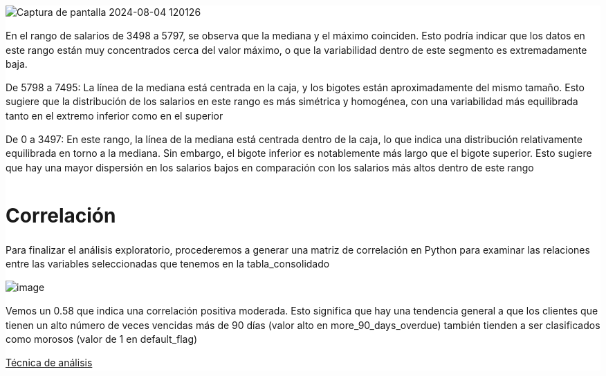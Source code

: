 ![Captura de pantalla 2024-08-04 120126](https://github.com/user-attachments/assets/9e1e932f-b0b1-46d2-b4e9-33adbd31a99d)

En el rango de salarios de 3498 a 5797, se observa que la mediana y el máximo coinciden. Esto podría indicar que los datos en este rango están muy concentrados cerca del valor máximo, o que la variabilidad dentro de este segmento es extremadamente baja.

De 5798 a 7495: La línea de la mediana está centrada en la caja, y los bigotes están aproximadamente del mismo tamaño. Esto sugiere que la distribución de los salarios en este rango es más simétrica y homogénea, con una variabilidad más equilibrada tanto en el extremo inferior como en el superior

De 0 a 3497: En este rango, la línea de la mediana está centrada dentro de la caja, lo que indica una distribución relativamente equilibrada en torno a la mediana. Sin embargo, el bigote inferior es notablemente más largo que el bigote superior. Esto sugiere que hay una mayor dispersión en los salarios bajos en comparación con los salarios más altos dentro de este rango

# Correlación
Para finalizar el análisis exploratorio, procederemos a generar una matriz de correlación en Python para examinar las relaciones entre las variables seleccionadas que tenemos en la tabla_consolidado

![image](https://github.com/user-attachments/assets/874948ce-44fc-4062-9152-68ef3973fc5c)

Vemos un 0.58 que indica una correlación positiva moderada. Esto significa que hay una tendencia general a que los clientes que tienen un alto número de veces vencidas más de 90 días (valor alto en more_90_days_overdue) también tienden a ser clasificados como morosos (valor de 1 en default_flag)


[Técnica de análisis](https://github.com/Maria-Data-Analyst/riesgo_relativo/blob/Consultas-Query/Bitacora/tecnica_analisis.md)
